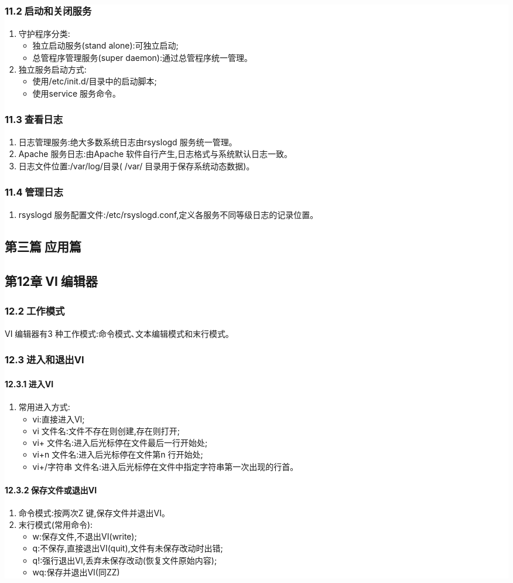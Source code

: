 ### 11.2 启动和关闭服务
1. 守护程序分类:
   - 独立启动服务(stand alone):可独立启动;
   - 总管程序管理服务(super daemon):通过总管程序统一管理｡
2. 独立服务启动方式:
   - 使用/etc/init.d/目录中的启动脚本;
   - 使用service 服务命令｡

### 11.3 查看日志
1. 日志管理服务:绝大多数系统日志由rsyslogd 服务统一管理｡
2. Apache 服务日志:由Apache 软件自行产生,日志格式与系统默认日志一致｡
3. 日志文件位置:/var/log/目录( /var/ 目录用于保存系统动态数据)｡

### 11.4 管理日志
1. rsyslogd 服务配置文件:/etc/rsyslogd.conf,定义各服务不同等级日志的记录位置｡

## 第三篇 应用篇
## 第12章 VI 编辑器
### 12.2 工作模式
VI 编辑器有3 种工作模式:命令模式､文本编辑模式和末行模式｡

### 12.3 进入和退出VI
#### 12.3.1 进入VI
1. 常用进入方式:
   - vi:直接进入VI;
   - vi 文件名:文件不存在则创建,存在则打开;
   - vi+ 文件名:进入后光标停在文件最后一行开始处;
   - vi+n 文件名:进入后光标停在文件第n 行开始处;
   - vi+/字符串 文件名:进入后光标停在文件中指定字符串第一次出现的行首｡

#### 12.3.2 保存文件或退出VI
1. 命令模式:按两次Z 键,保存文件并退出VI｡
2. 末行模式(常用命令):
   - w:保存文件,不退出VI(write);
   - q:不保存,直接退出VI(quit),文件有未保存改动时出错;
   - q!:强行退出VI,丢弃未保存改动(恢复文件原始内容);
   - wq:保存并退出VI(同ZZ)